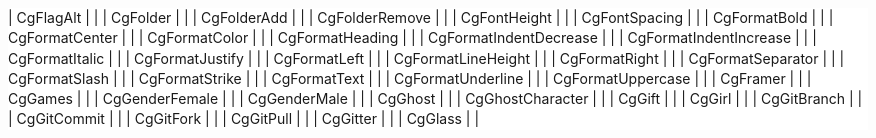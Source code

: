 | CgFlagAlt               |            |
| CgFolder                |            |
| CgFolderAdd             |            |
| CgFolderRemove          |            |
| CgFontHeight            |            |
| CgFontSpacing           |            |
| CgFormatBold            |            |
| CgFormatCenter          |            |
| CgFormatColor           |            |
| CgFormatHeading         |            |
| CgFormatIndentDecrease  |            |
| CgFormatIndentIncrease  |            |
| CgFormatItalic          |            |
| CgFormatJustify         |            |
| CgFormatLeft            |            |
| CgFormatLineHeight      |            |
| CgFormatRight           |            |
| CgFormatSeparator       |            |
| CgFormatSlash           |            |
| CgFormatStrike          |            |
| CgFormatText            |            |
| CgFormatUnderline       |            |
| CgFormatUppercase       |            |
| CgFramer                |            |
| CgGames                 |            |
| CgGenderFemale          |            |
| CgGenderMale            |            |
| CgGhost                 |            |
| CgGhostCharacter        |            |
| CgGift                  |            |
| CgGirl                  |            |
| CgGitBranch             |            |
| CgGitCommit             |            |
| CgGitFork               |            |
| CgGitPull               |            |
| CgGitter                |            |
| CgGlass                 |            |